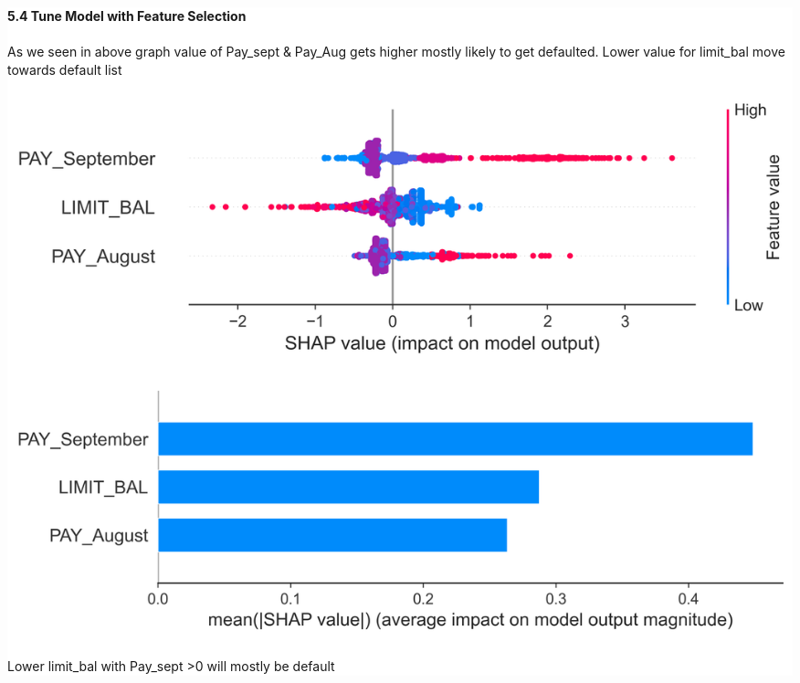 #### 5.4 Tune Model with Feature Selection

As we seen in above graph value of Pay_sept & Pay_Aug gets higher mostly likely to get defaulted. Lower value for limit_bal move towards default list

![image.png](imagefinal/fba121b2-22d2-40ce-976c-d1a7f57f15e8.png)

![image.png](imagefinal/2a6e8c59-d3ba-4190-bf71-928f79e25f82.png)

Lower limit_bal with Pay_sept >0 will mostly be default

